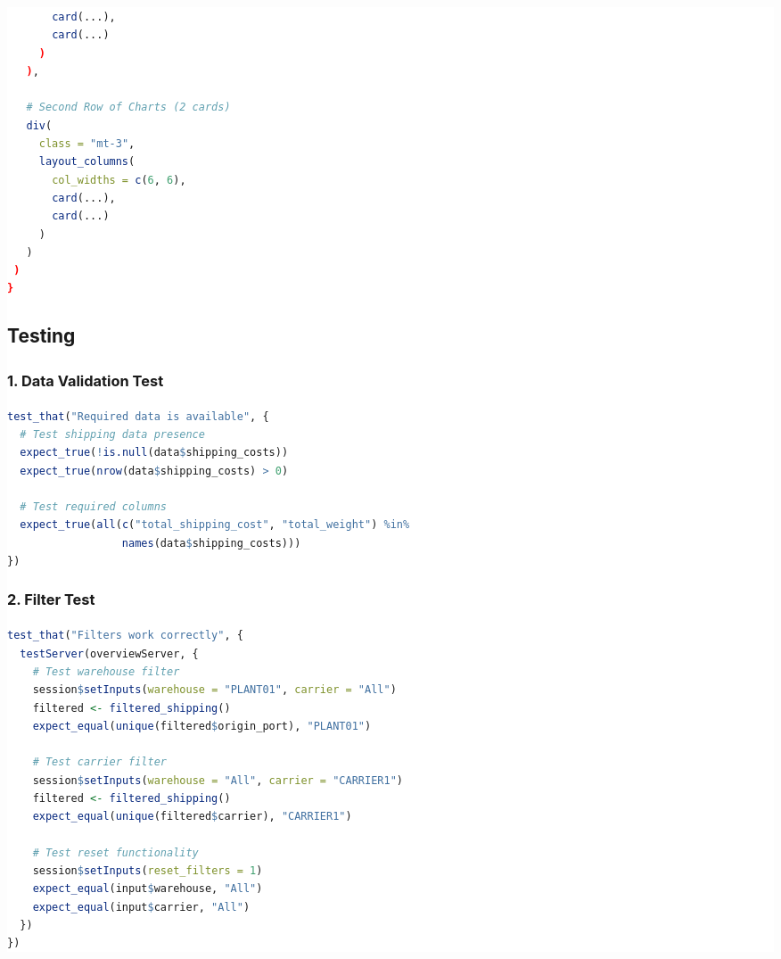  ```r
        card(...),
        card(...)
      )
    ),

    # Second Row of Charts (2 cards)
    div(
      class = "mt-3",
      layout_columns(
        col_widths = c(6, 6),
        card(...),
        card(...)
      )
    )
  )
 }
 ```

## Testing

### 1. Data Validation Test
```r
test_that("Required data is available", {
  # Test shipping data presence
  expect_true(!is.null(data$shipping_costs))
  expect_true(nrow(data$shipping_costs) > 0)
  
  # Test required columns
  expect_true(all(c("total_shipping_cost", "total_weight") %in% 
                  names(data$shipping_costs)))
})
```

### 2. Filter Test
```r
test_that("Filters work correctly", {
  testServer(overviewServer, {
    # Test warehouse filter
    session$setInputs(warehouse = "PLANT01", carrier = "All")
    filtered <- filtered_shipping()
    expect_equal(unique(filtered$origin_port), "PLANT01")
    
    # Test carrier filter
    session$setInputs(warehouse = "All", carrier = "CARRIER1")
    filtered <- filtered_shipping()
    expect_equal(unique(filtered$carrier), "CARRIER1")
    
    # Test reset functionality
    session$setInputs(reset_filters = 1)
    expect_equal(input$warehouse, "All")
    expect_equal(input$carrier, "All")
  })
})
```
